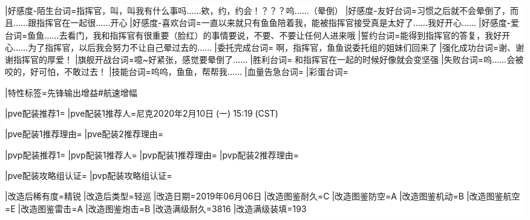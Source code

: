 |好感度-陌生台词=指挥官，叫，叫我有什么事吗……欸，约，约会！？？？呜……（晕倒）
|好感度-友好台词=习惯之后就不会晕倒了，而且……跟指挥官在一起很……开心
|好感度-喜欢台词=一直以来就只有鱼鱼陪着我，能被指挥官接受真是太好了……我好开心……
|好感度-爱台词=鱼鱼……去看门，我和指挥官有很重要（脸红）的事情要说，不要、不要让任何人进来哦
|誓约台词=能得到指挥官的答复，我好开心……为了指挥官，以后我会努力不让自己晕过去的……
|委托完成台词= 啊，指挥官，鱼鱼说委托组的姐妹们回来了
|强化成功台词=谢、谢谢指挥官的厚爱！
|旗舰开战台词=噫~好紧张，感觉要晕倒了……
|胜利台词= 和指挥官在一起的时候好像就会变坚强
|失败台词=呜……会被咬的，好可怕，不敢过去！
|技能台词=呜呜，鱼鱼，帮帮我……
|血量告急台词=
|彩蛋台词=

|特性标签=先锋输出增益#航速增幅

|pve配装推荐1=
|pve配装1推荐人=尼克2020年2月10日 (一) 15:19 (CST)

|pve配装1推荐理由=
|pve配装2推荐理由=

|pvp配装推荐1=
|pvp配装1推荐人=
|pvp配装1推荐理由=
|pvp配装2推荐理由=

|pve配装攻略组认证=
|pvp配装攻略组认证=

|改造后稀有度=精锐
|改造后类型=轻巡
|改造日期=2019年06月06日
|改造图鉴耐久=C
|改造图鉴防空=A
|改造图鉴机动=B
|改造图鉴航空=E
|改造图鉴雷击=A
|改造图鉴炮击=B
|改造满级耐久=3816
|改造满级装填=193